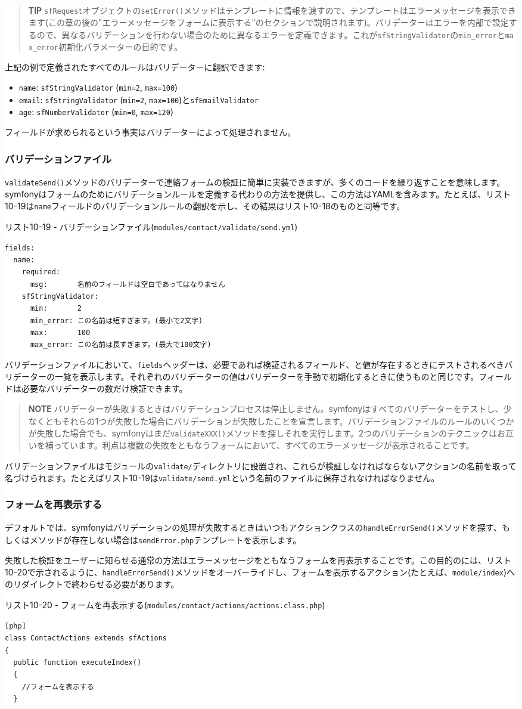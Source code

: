>**TIP**
>`sfRequest`オブジェクトの`setError()`メソッドはテンプレートに情報を渡すので、テンプレートはエラーメッセージを表示できます(この章の後の"エラーメッセージをフォームに表示する"のセクションで説明されます)。バリデーターはエラーを内部で設定するので、異なるバリデーションを行わない場合のために異なるエラーを定義できます。これが`sfStringValidator`の`min_error`と`max_error`初期化パラメーターの目的です。

上記の例で定義されたすべてのルールはバリデーターに翻訳できます:

  * `name`: `sfStringValidator` (`min=2`, `max=100`)
  * `email`: `sfStringValidator` (`min=2`, `max=100`)と`sfEmailValidator`
  * `age`: `sfNumberValidator` (`min=0`, `max=120`)

フィールドが求められるという事実はバリデーターによって処理されません。

### バリデーションファイル

`validateSend()`メソッドのバリデーターで連絡フォームの検証に簡単に実装できますが、多くのコードを繰り返すことを意味します。symfonyはフォームのためにバリデーションルールを定義する代わりの方法を提供し、この方法はYAMLを含みます。たとえば、リスト10-19は`name`フィールドのバリデーションルールの翻訳を示し、その結果はリスト10-18のものと同等です。

リスト10-19 - バリデーションファイル(`modules/contact/validate/send.yml`)

    fields:
      name:
        required:
          msg:       名前のフィールドは空白であってはなりません
        sfStringValidator:
          min:       2
          min_error: この名前は短すぎます。(最小で2文字)
          max:       100
          max_error: この名前は長すぎます。(最大で100文字)

バリデーションファイルにおいて、`fields`ヘッダーは、必要であれば検証されるフィールド、と値が存在するときにテストされるべきバリデーターの一覧を表示します。それぞれのバリデーターの値はバリデーターを手動で初期化するときに使うものと同じです。フィールドは必要なバリデーターの数だけ検証できます。

>**NOTE**
>バリデーターが失敗するときはバリデーションプロセスは停止しません。symfonyはすべてのバリデーターをテストし、少なくともそれらの1つが失敗した場合にバリデーションが失敗したことを宣言します。バリデーションファイルのルールのいくつかが失敗した場合でも、symfonyはまだ`validateXXX()`メソッドを探しそれを実行します。2つのバリデーションのテクニックはお互いを補っています。利点は複数の失敗をともなうフォームにおいて、すべてのエラーメッセージが表示されることです。

バリデーションファイルはモジュールの`validate/`ディレクトリに設置され、これらが検証しなければならないアクションの名前を取って名づけられます。たとえばリスト10-19は`validate/send.yml`という名前のファイルに保存されなければなりません。

### フォームを再表示する

デフォルトでは、symfonyはバリデーションの処理が失敗するときはいつもアクションクラスの`handleErrorSend()`メソッドを探す、もしくはメソッドが存在しない場合は`sendError.php`テンプレートを表示します。

失敗した検証をユーザーに知らせる通常の方法はエラーメッセージをともなうフォームを再表示することです。この目的のには、リスト10-20で示されるように、`handleErrorSend()`メソッドをオーバーライドし、フォームを表示するアクション(たとえば、`module/index`)へのリダイレクトで終わらせる必要があります。

リスト10-20 - フォームを再表示する(`modules/contact/actions/actions.class.php`)

    [php]
    class ContactActions extends sfActions
    {
      public function executeIndex()
      {
        //フォームを表示する
      }
